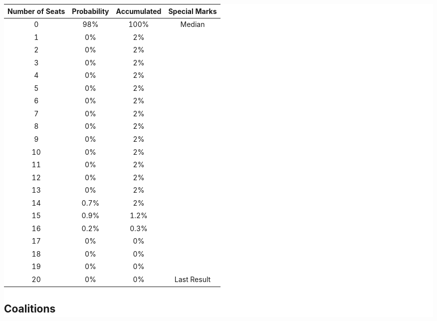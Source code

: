 
| Number of Seats | Probability | Accumulated | Special Marks |
|:---------------:|:-----------:|:-----------:|:-------------:|
| 0 | 98% | 100% | Median |
| 1 | 0% | 2% |  |
| 2 | 0% | 2% |  |
| 3 | 0% | 2% |  |
| 4 | 0% | 2% |  |
| 5 | 0% | 2% |  |
| 6 | 0% | 2% |  |
| 7 | 0% | 2% |  |
| 8 | 0% | 2% |  |
| 9 | 0% | 2% |  |
| 10 | 0% | 2% |  |
| 11 | 0% | 2% |  |
| 12 | 0% | 2% |  |
| 13 | 0% | 2% |  |
| 14 | 0.7% | 2% |  |
| 15 | 0.9% | 1.2% |  |
| 16 | 0.2% | 0.3% |  |
| 17 | 0% | 0% |  |
| 18 | 0% | 0% |  |
| 19 | 0% | 0% |  |
| 20 | 0% | 0% | Last Result |


## Coalitions
